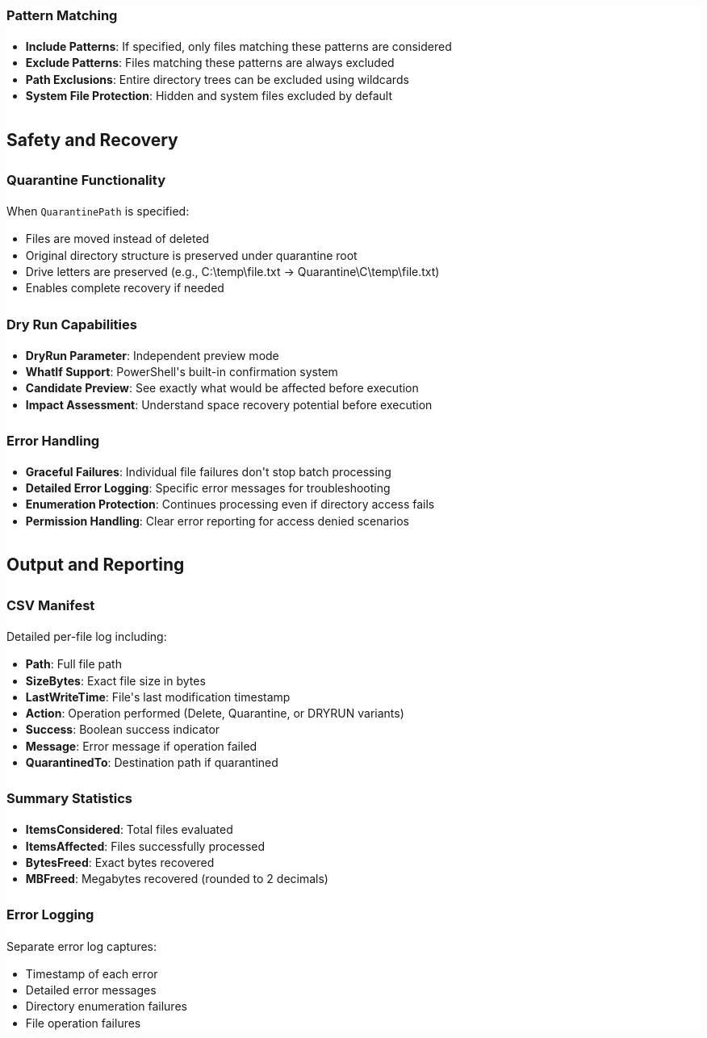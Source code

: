 ### Pattern Matching
- **Include Patterns**: If specified, only files matching these patterns are considered
- **Exclude Patterns**: Files matching these patterns are always excluded
- **Path Exclusions**: Entire directory trees can be excluded using wildcards
- **System File Protection**: Hidden and system files excluded by default

## Safety and Recovery

### Quarantine Functionality
When `QuarantinePath` is specified:
- Files are moved instead of deleted
- Original directory structure is preserved under quarantine root
- Drive letters are preserved (e.g., C:\temp\file.txt → Quarantine\C\temp\file.txt)
- Enables complete recovery if needed

### Dry Run Capabilities
- **DryRun Parameter**: Independent preview mode
- **WhatIf Support**: PowerShell's built-in confirmation system
- **Candidate Preview**: See exactly what would be affected before execution
- **Impact Assessment**: Understand space recovery potential before execution

### Error Handling
- **Graceful Failures**: Individual file failures don't stop batch processing
- **Detailed Error Logging**: Specific error messages for troubleshooting
- **Enumeration Protection**: Continues processing even if directory access fails
- **Permission Handling**: Clear error reporting for access denied scenarios

## Output and Reporting

### CSV Manifest
Detailed per-file log including:
- **Path**: Full file path
- **SizeBytes**: Exact file size in bytes
- **LastWriteTime**: File's last modification timestamp
- **Action**: Operation performed (Delete, Quarantine, or DRYRUN variants)
- **Success**: Boolean success indicator
- **Message**: Error message if operation failed
- **QuarantinedTo**: Destination path if quarantined

### Summary Statistics
- **ItemsConsidered**: Total files evaluated
- **ItemsAffected**: Files successfully processed
- **BytesFreed**: Exact bytes recovered
- **MBFreed**: Megabytes recovered (rounded to 2 decimals)

### Error Logging
Separate error log captures:
- Timestamp of each error
- Detailed error messages
- Directory enumeration failures
- File operation failures
